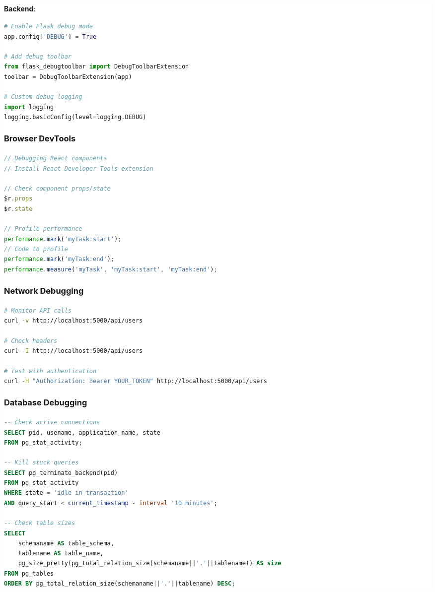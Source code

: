 **Backend**:
```python
# Enable Flask debug mode
app.config['DEBUG'] = True

# Add debug toolbar
from flask_debugtoolbar import DebugToolbarExtension
toolbar = DebugToolbarExtension(app)

# Custom debug logging
import logging
logging.basicConfig(level=logging.DEBUG)
```

### Browser DevTools

```javascript
// Debugging React components
// Install React Developer Tools extension

// Check component props/state
$r.props
$r.state

// Profile performance
performance.mark('myTask:start');
// Code to profile
performance.mark('myTask:end');
performance.measure('myTask', 'myTask:start', 'myTask:end');
```

### Network Debugging

```bash
# Monitor API calls
curl -v http://localhost:5000/api/users

# Check headers
curl -I http://localhost:5000/api/users

# Test with authentication
curl -H "Authorization: Bearer YOUR_TOKEN" http://localhost:5000/api/users
```

### Database Debugging

```sql
-- Check active connections
SELECT pid, usename, application_name, state 
FROM pg_stat_activity;

-- Kill stuck queries
SELECT pg_terminate_backend(pid) 
FROM pg_stat_activity 
WHERE state = 'idle in transaction' 
AND query_start < current_timestamp - interval '10 minutes';

-- Check table sizes
SELECT 
    schemaname AS table_schema,
    tablename AS table_name,
    pg_size_pretty(pg_total_relation_size(schemaname||'.'||tablename)) AS size
FROM pg_tables
ORDER BY pg_total_relation_size(schemaname||'.'||tablename) DESC;
```
